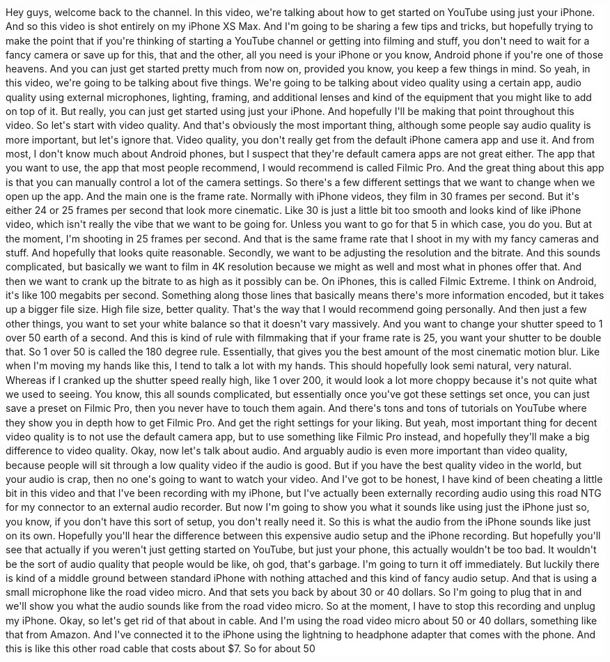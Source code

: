  Hey guys, welcome back to the channel. In this video, we're talking about how to get started on YouTube using just your iPhone. And so this video is shot entirely on my iPhone XS Max. And I'm going to be sharing a few tips and tricks, but hopefully trying to make the point that if you're thinking of starting a YouTube channel or getting into filming and stuff, you don't need to wait for a fancy camera or save up for this, that and the other, all you need is your iPhone or you know, Android phone if you're one of those heavens. And you can just get started pretty much from now on, provided you know, you keep a few things in mind. So yeah, in this video, we're going to be talking about five things. We're going to be talking about video quality using a certain app, audio quality using external microphones, lighting, framing, and additional lenses and kind of the equipment that you might like to add on top of it. But really, you can just get started using just your iPhone. And hopefully I'll be making that point throughout this video. So let's start with video quality. And that's obviously the most important thing, although some people say audio quality is more important, but let's ignore that. Video quality, you don't really get from the default iPhone camera app and use it. And from most, I don't know much about Android phones, but I suspect that they're default camera apps are not great either. The app that you want to use, the app that most people recommend, I would recommend is called Filmic Pro. And the great thing about this app is that you can manually control a lot of the camera settings. So there's a few different settings that we want to change when we open up the app. And the main one is the frame rate. Normally with iPhone videos, they film in 30 frames per second. But it's either 24 or 25 frames per second that look more cinematic. Like 30 is just a little bit too smooth and looks kind of like iPhone video, which isn't really the vibe that we want to be going for. Unless you want to go for that 5 in which case, you do you. But at the moment, I'm shooting in 25 frames per second. And that is the same frame rate that I shoot in my with my fancy cameras and stuff. And hopefully that looks quite reasonable. Secondly, we want to be adjusting the resolution and the bitrate. And this sounds complicated, but basically we want to film in 4K resolution because we might as well and most what in phones offer that. And then we want to crank up the bitrate to as high as it possibly can be. On iPhones, this is called Filmic Extreme. I think on Android, it's like 100 megabits per second. Something along those lines that basically means there's more information encoded, but it takes up a bigger file size. High file size, better quality. That's the way that I would recommend going personally. And then just a few other things, you want to set your white balance so that it doesn't vary massively. And you want to change your shutter speed to 1 over 50 earth of a second. And this is kind of rule with filmmaking that if your frame rate is 25, you want your shutter to be double that. So 1 over 50 is called the 180 degree rule. Essentially, that gives you the best amount of the most cinematic motion blur. Like when I'm moving my hands like this, I tend to talk a lot with my hands. This should hopefully look semi natural, very natural. Whereas if I cranked up the shutter speed really high, like 1 over 200, it would look a lot more choppy because it's not quite what we used to seeing. You know, this all sounds complicated, but essentially once you've got these settings set once, you can just save a preset on Filmic Pro, then you never have to touch them again. And there's tons and tons of tutorials on YouTube where they show you in depth how to get Filmic Pro. And get the right settings for your liking. But yeah, most important thing for decent video quality is to not use the default camera app, but to use something like Filmic Pro instead, and hopefully they'll make a big difference to video quality. Okay, now let's talk about audio. And arguably audio is even more important than video quality, because people will sit through a low quality video if the audio is good. But if you have the best quality video in the world, but your audio is crap, then no one's going to want to watch your video. And I've got to be honest, I have kind of been cheating a little bit in this video and that I've been recording with my iPhone, but I've actually been externally recording audio using this road NTG for my connector to an external audio recorder. But now I'm going to show you what it sounds like using just the iPhone just so, you know, if you don't have this sort of setup, you don't really need it. So this is what the audio from the iPhone sounds like just on its own. Hopefully you'll hear the difference between this expensive audio setup and the iPhone recording. But hopefully you'll see that actually if you weren't just getting started on YouTube, but just your phone, this actually wouldn't be too bad. It wouldn't be the sort of audio quality that people would be like, oh god, that's garbage. I'm going to turn it off immediately. But luckily there is kind of a middle ground between standard iPhone with nothing attached and this kind of fancy audio setup. And that is using a small microphone like the road video micro. And that sets you back by about 30 or 40 dollars. So I'm going to plug that in and we'll show you what the audio sounds like from the road video micro. So at the moment, I have to stop this recording and unplug my iPhone. Okay, so let's get rid of that about in cable. And I'm using the road video micro about 50 or 40 dollars, something like that from Amazon. And I've connected it to the iPhone using the lightning to headphone adapter that comes with the phone. And this is like this other road cable that costs about $7. So for about 50